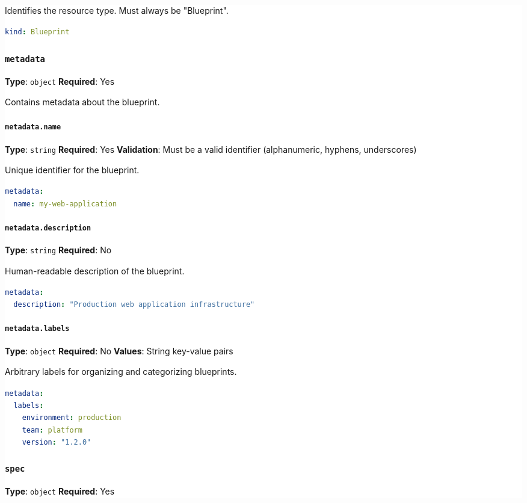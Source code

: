 Identifies the resource type. Must always be "Blueprint".

```yaml
kind: Blueprint
```

### `metadata`

**Type**: `object`
**Required**: Yes

Contains metadata about the blueprint.

#### `metadata.name`

**Type**: `string`
**Required**: Yes
**Validation**: Must be a valid identifier (alphanumeric, hyphens, underscores)

Unique identifier for the blueprint.

```yaml
metadata:
  name: my-web-application
```

#### `metadata.description`

**Type**: `string`
**Required**: No

Human-readable description of the blueprint.

```yaml
metadata:
  description: "Production web application infrastructure"
```

#### `metadata.labels`

**Type**: `object`
**Required**: No
**Values**: String key-value pairs

Arbitrary labels for organizing and categorizing blueprints.

```yaml
metadata:
  labels:
    environment: production
    team: platform
    version: "1.2.0"
```

### `spec`

**Type**: `object`
**Required**: Yes
